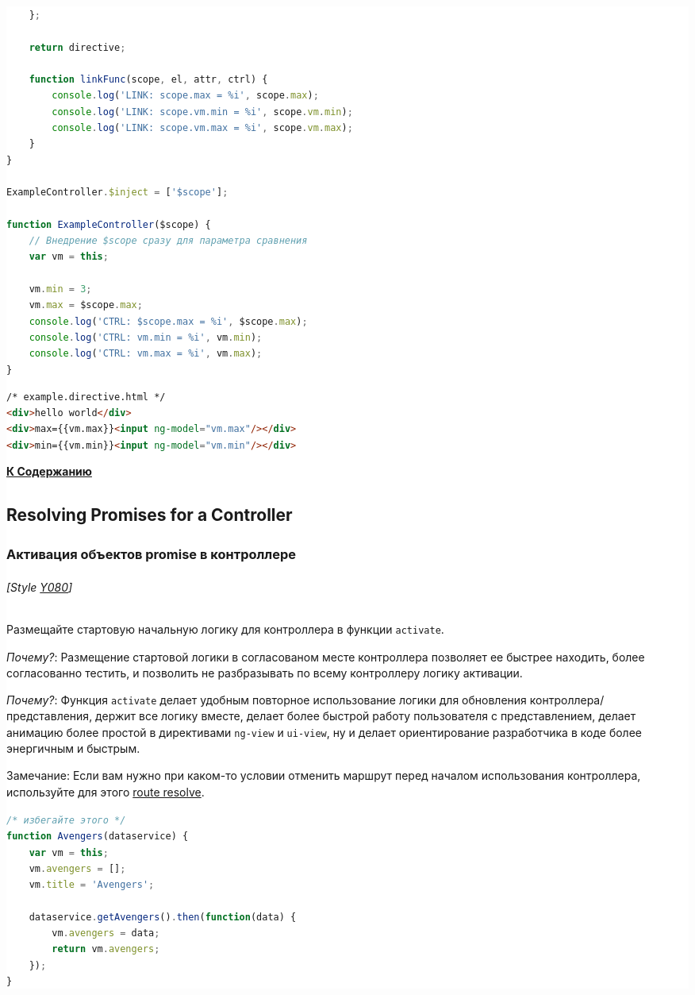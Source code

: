 ```javascript
    };
    
    return directive;

    function linkFunc(scope, el, attr, ctrl) {
        console.log('LINK: scope.max = %i', scope.max);
        console.log('LINK: scope.vm.min = %i', scope.vm.min);
        console.log('LINK: scope.vm.max = %i', scope.vm.max);
    }
}

ExampleController.$inject = ['$scope'];

function ExampleController($scope) {
    // Внедрение $scope сразу для параметра сравнения
    var vm = this;

    vm.min = 3; 
    vm.max = $scope.max; 
    console.log('CTRL: $scope.max = %i', $scope.max);
    console.log('CTRL: vm.min = %i', vm.min);
    console.log('CTRL: vm.max = %i', vm.max);
}
```

```html
/* example.directive.html */
<div>hello world</div>
<div>max={{vm.max}}<input ng-model="vm.max"/></div>
<div>min={{vm.min}}<input ng-model="vm.min"/></div>
```

**[К Содержанию](#table-of-contents)**

##  Resolving Promises for a Controller

###  Активация объектов promise в контроллере
###### [Style [Y080](#style-y080)]

Размещайте стартовую начальную логику для контроллера в функции `activate`.   
   
  *Почему?*: Размещение стартовой логики в согласованом месте контроллера позволяет ее быстрее находить, более согласованно тестить, и позволить не разбразывать по всему контроллеру логику активации.

  *Почему?*: Функция `activate` делает удобным повторное использование логики для обновления контроллера/представления, держит все логику вместе, делает более быстрой работу пользователя с представлением, делает анимацию более простой в директивами `ng-view` и `ui-view`, ну и делает ориентирование разработчика в коде более энергичным и быстрым.

  Замечание: Если вам нужно при каком-то условии отменить маршрут перед началом использования контроллера, используйте для этого [route resolve](#style-y081).
  
```javascript
/* избегайте этого */
function Avengers(dataservice) {
    var vm = this;
    vm.avengers = [];
    vm.title = 'Avengers';

    dataservice.getAvengers().then(function(data) {
        vm.avengers = data;
        return vm.avengers;
    });
}
```
